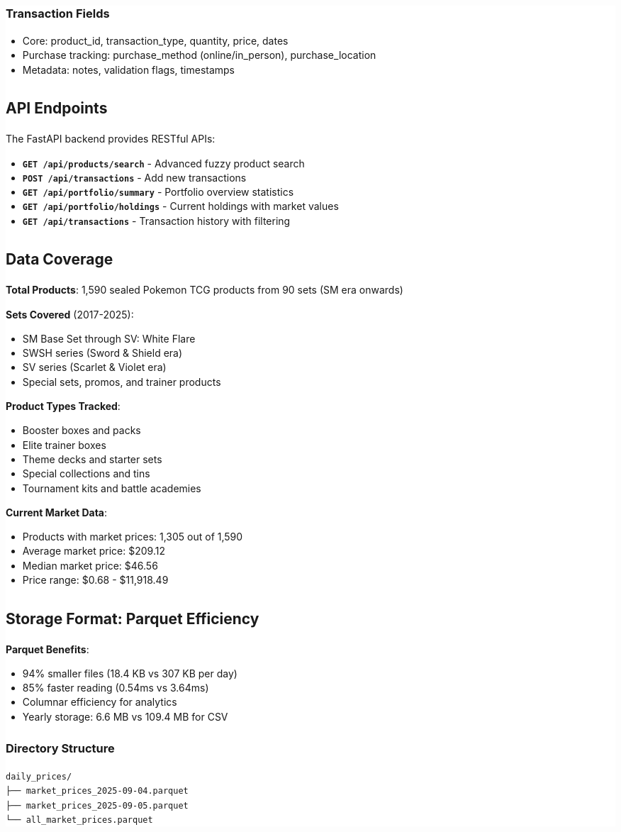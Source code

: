 ### Transaction Fields
- Core: product_id, transaction_type, quantity, price, dates
- Purchase tracking: purchase_method (online/in_person), purchase_location
- Metadata: notes, validation flags, timestamps

## API Endpoints

The FastAPI backend provides RESTful APIs:
- **`GET /api/products/search`** - Advanced fuzzy product search
- **`POST /api/transactions`** - Add new transactions
- **`GET /api/portfolio/summary`** - Portfolio overview statistics
- **`GET /api/portfolio/holdings`** - Current holdings with market values
- **`GET /api/transactions`** - Transaction history with filtering

## Data Coverage

**Total Products**: 1,590 sealed Pokemon TCG products from 90 sets (SM era onwards)

**Sets Covered** (2017-2025):
- SM Base Set through SV: White Flare  
- SWSH series (Sword & Shield era)
- SV series (Scarlet & Violet era)
- Special sets, promos, and trainer products

**Product Types Tracked**:
- Booster boxes and packs
- Elite trainer boxes
- Theme decks and starter sets
- Special collections and tins
- Tournament kits and battle academies

**Current Market Data**:
- Products with market prices: 1,305 out of 1,590
- Average market price: $209.12
- Median market price: $46.56
- Price range: $0.68 - $11,918.49

## Storage Format: Parquet Efficiency

**Parquet Benefits**:
- 94% smaller files (18.4 KB vs 307 KB per day)
- 85% faster reading (0.54ms vs 3.64ms)
- Columnar efficiency for analytics
- Yearly storage: 6.6 MB vs 109.4 MB for CSV

### Directory Structure
```
daily_prices/
├── market_prices_2025-09-04.parquet
├── market_prices_2025-09-05.parquet
└── all_market_prices.parquet
```
